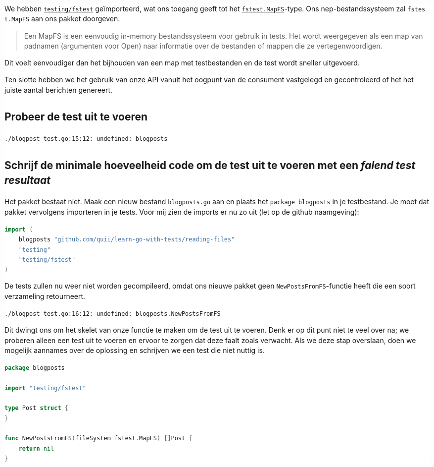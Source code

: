 We hebben [`testing/fstest`](https://golang.org/pkg/testing/fstest/) geïmporteerd, wat ons toegang geeft tot het [`fstest.MapFS`](https://golang.org/pkg/testing/fstest/#MapFS)-type. Ons nep-bestandssysteem zal `fstest.MapFS` aan ons pakket doorgeven.

> Een MapFS is een eenvoudig in-memory bestandssysteem voor gebruik in tests. Het wordt weergegeven als een map van padnamen (argumenten voor Open) naar informatie over de bestanden of mappen die ze vertegenwoordigen.

Dit voelt eenvoudiger dan het bijhouden van een map met testbestanden en de test wordt sneller uitgevoerd.

Ten slotte hebben we het gebruik van onze API vanuit het oogpunt van de consument vastgelegd en gecontroleerd of het het juiste aantal berichten genereert.

## Probeer de test uit te voeren

```
./blogpost_test.go:15:12: undefined: blogposts
```

## Schrijf de minimale hoeveelheid code om de test uit te voeren met een _falend test resultaat_

Het pakket bestaat niet. Maak een nieuw bestand `blogposts.go` aan en plaats het `package blogposts` in je testbestand. Je moet dat pakket vervolgens importeren in je tests. Voor mij zien de imports er nu zo uit (let op de github naamgeving):

```go
import (
	blogposts "github.com/quii/learn-go-with-tests/reading-files"
	"testing"
	"testing/fstest"
)
```

De tests zullen nu weer niet worden gecompileerd, omdat ons nieuwe pakket geen `NewPostsFromFS`-functie heeft die een soort verzameling retourneert.

```
./blogpost_test.go:16:12: undefined: blogposts.NewPostsFromFS
```

Dit dwingt ons om het skelet van onze functie te maken om de test uit te voeren. Denk er op dit punt niet te veel over na; we proberen alleen een test uit te voeren en ervoor te zorgen dat deze faalt zoals verwacht. Als we deze stap overslaan, doen we mogelijk aannames over de oplossing en schrijven we een test die niet nuttig is.

```go
package blogposts

import "testing/fstest"

type Post struct {
}

func NewPostsFromFS(fileSystem fstest.MapFS) []Post {
	return nil
}
```
